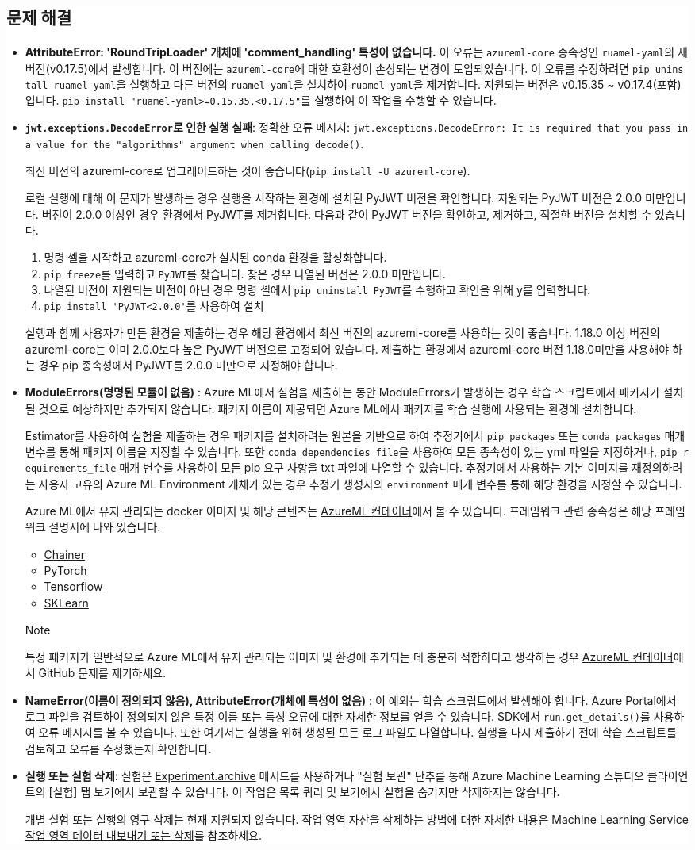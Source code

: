 ## <a name="troubleshooting"></a>문제 해결

* **AttributeError: 'RoundTripLoader' 개체에 'comment_handling' 특성이 없습니다.** 이 오류는 `azureml-core` 종속성인 `ruamel-yaml`의 새 버전(v0.17.5)에서 발생합니다. 이 버전에는 `azureml-core`에 대한 호환성이 손상되는 변경이 도입되었습니다. 이 오류를 수정하려면 `pip uninstall ruamel-yaml`을 실행하고 다른 버전의 `ruamel-yaml`을 설치하여 `ruamel-yaml`을 제거합니다. 지원되는 버전은 v0.15.35 ~ v0.17.4(포함)입니다. `pip install "ruamel-yaml>=0.15.35,<0.17.5"`를 실행하여 이 작업을 수행할 수 있습니다.


* **`jwt.exceptions.DecodeError`로 인한 실행 실패**: 정확한 오류 메시지: `jwt.exceptions.DecodeError: It is required that you pass in a value for the "algorithms" argument when calling decode()`. 
    
    최신 버전의 azureml-core로 업그레이드하는 것이 좋습니다(`pip install -U azureml-core`).
    
    로컬 실행에 대해 이 문제가 발생하는 경우 실행을 시작하는 환경에 설치된 PyJWT 버전을 확인합니다. 지원되는 PyJWT 버전은 2.0.0 미만입니다. 버전이 2.0.0 이상인 경우 환경에서 PyJWT를 제거합니다. 다음과 같이 PyJWT 버전을 확인하고, 제거하고, 적절한 버전을 설치할 수 있습니다.
    1. 명령 셸을 시작하고 azureml-core가 설치된 conda 환경을 활성화합니다.
    2. `pip freeze`를 입력하고 `PyJWT`를 찾습니다. 찾은 경우 나열된 버전은 2.0.0 미만입니다.
    3. 나열된 버전이 지원되는 버전이 아닌 경우 명령 셸에서 `pip uninstall PyJWT`를 수행하고 확인을 위해 y를 입력합니다.
    4. `pip install 'PyJWT<2.0.0'`를 사용하여 설치
    
    실행과 함께 사용자가 만든 환경을 제출하는 경우 해당 환경에서 최신 버전의 azureml-core를 사용하는 것이 좋습니다. 1\.18.0 이상 버전의 azureml-core는 이미 2.0.0보다 높은 PyJWT 버전으로 고정되어 있습니다. 제출하는 환경에서 azureml-core 버전 1.18.0미만을 사용해야 하는 경우 pip 종속성에서 PyJWT를 2.0.0 미만으로 지정해야 합니다.


 * **ModuleErrors(명명된 모듈이 없음)** : Azure ML에서 실험을 제출하는 동안 ModuleErrors가 발생하는 경우 학습 스크립트에서 패키지가 설치될 것으로 예상하지만 추가되지 않습니다. 패키지 이름이 제공되면 Azure ML에서 패키지를 학습 실행에 사용되는 환경에 설치합니다.

    Estimator를 사용하여 실험을 제출하는 경우 패키지를 설치하려는 원본을 기반으로 하여 추정기에서 `pip_packages` 또는 `conda_packages` 매개 변수를 통해 패키지 이름을 지정할 수 있습니다. 또한 `conda_dependencies_file`을 사용하여 모든 종속성이 있는 yml 파일을 지정하거나, `pip_requirements_file` 매개 변수를 사용하여 모든 pip 요구 사항을 txt 파일에 나열할 수 있습니다. 추정기에서 사용하는 기본 이미지를 재정의하려는 사용자 고유의 Azure ML Environment 개체가 있는 경우 추정기 생성자의 `environment` 매개 변수를 통해 해당 환경을 지정할 수 있습니다.
    
    Azure ML에서 유지 관리되는 docker 이미지 및 해당 콘텐츠는 [AzureML 컨테이너](https://github.com/Azure/AzureML-Containers)에서 볼 수 있습니다.
    프레임워크 관련 종속성은 해당 프레임워크 설명서에 나와 있습니다.
    *  [Chainer](/python/api/azureml-train-core/azureml.train.dnn.chainer#remarks)
    * [PyTorch](/python/api/azureml-train-core/azureml.train.dnn.pytorch#remarks)
    * [Tensorflow](/python/api/azureml-train-core/azureml.train.dnn.tensorflow#remarks)
    *  [SKLearn](/python/api/azureml-train-core/azureml.train.sklearn.sklearn#remarks)
    
    > [!Note]
    > 특정 패키지가 일반적으로 Azure ML에서 유지 관리되는 이미지 및 환경에 추가되는 데 충분히 적합하다고 생각하는 경우 [AzureML 컨테이너](https://github.com/Azure/AzureML-Containers)에서 GitHub 문제를 제기하세요. 
 
* **NameError(이름이 정의되지 않음), AttributeError(개체에 특성이 없음)** : 이 예외는 학습 스크립트에서 발생해야 합니다. Azure Portal에서 로그 파일을 검토하여 정의되지 않은 특정 이름 또는 특성 오류에 대한 자세한 정보를 얻을 수 있습니다. SDK에서 `run.get_details()`를 사용하여 오류 메시지를 볼 수 있습니다. 또한 여기서는 실행을 위해 생성된 모든 로그 파일도 나열합니다. 실행을 다시 제출하기 전에 학습 스크립트를 검토하고 오류를 수정했는지 확인합니다. 


* **실행 또는 실험 삭제**: 실험은 [Experiment.archive](/python/api/azureml-core/azureml.core.experiment%28class%29#archive--) 메서드를 사용하거나 "실험 보관" 단추를 통해 Azure Machine Learning 스튜디오 클라이언트의 [실험] 탭 보기에서 보관할 수 있습니다. 이 작업은 목록 쿼리 및 보기에서 실험을 숨기지만 삭제하지는 않습니다.

    개별 실험 또는 실행의 영구 삭제는 현재 지원되지 않습니다. 작업 영역 자산을 삭제하는 방법에 대한 자세한 내용은 [Machine Learning Service 작업 영역 데이터 내보내기 또는 삭제](how-to-export-delete-data.md)를 참조하세요.
